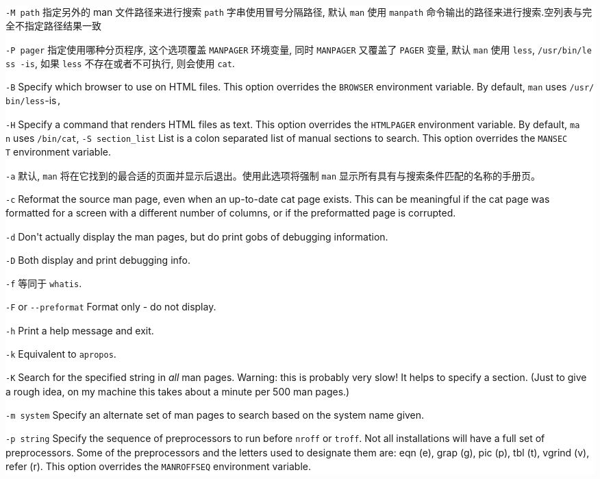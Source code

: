 `-M path`
指定另外的 man 文件路径来进行搜索 `path` 字串使用冒号分隔路径, 默认 `man` 使用 `manpath` 命令输出的路径来进行搜索.空列表与完全不指定路径结果一致

`-P pager`
指定使用哪种分页程序, 这个选项覆盖 `MANPAGER` 环境变量, 同时 `MANPAGER` 又覆盖了 `PAGER` 变量,   默认 `man` 使用 `less`, `/usr/bin/less -is`, 如果 `less` 不存在或者不可执行, 则会使用 `cat`.

`-B`
Specify which browser to use on HTML files. This option overrides the `BROWSER` environment variable. By default, `man` uses `/usr/bin/less`-is`,`

`-H`
Specify a command that renders HTML files as text. This option overrides the `HTMLPAGER` environment variable. By default, `man` uses `/bin/cat`,
`-S section_list`
List is a colon separated list of manual sections to search. This option overrides the `MANSECT` environment variable.

`-a`
默认, `man` 将在它找到的最合适的页面并显示后退出。使用此选项将强制 `man` 显示所有具有与搜索条件匹配的名称的手册页。

`-c`
Reformat the source man page, even when an up-to-date cat page exists. This can be meaningful if the cat page was formatted for a screen with a different number of columns, or if the preformatted page is corrupted.

`-d`
Don't actually display the man pages, but do print gobs of debugging information.

`-D`
Both display and print debugging info.

`-f`
等同于 `whatis`.

`-F` or `--preformat`
Format only - do not display.

`-h`
Print a help message and exit.

`-k`
Equivalent to `apropos`.

`-K`
Search for the specified string in *all* man pages. Warning: this is probably very slow! It helps to specify a section. (Just to give a rough idea, on my machine this takes about a minute per 500 man pages.)

`-m system`
Specify an alternate set of man pages to search based on the system name given.

`-p string`
Specify the sequence of preprocessors to run before `nroff` or `troff`. Not all installations will have a full set of preprocessors. Some of the preprocessors and the letters used to designate them are: eqn (e), grap (g), pic (p), tbl (t), vgrind (v), refer (r). This option overrides the `MANROFFSEQ` environment variable.
